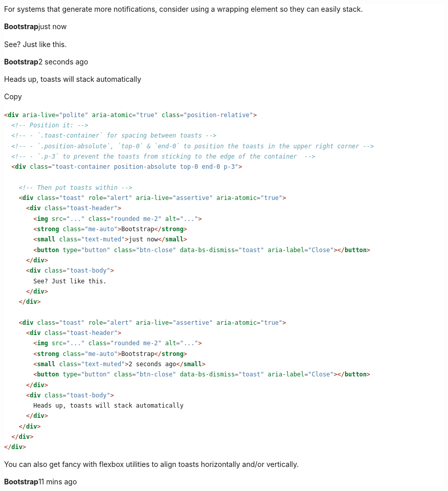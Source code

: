 For systems that generate more notifications, consider using a wrapping element so they can easily stack.

**Bootstrap**just now

See? Just like this.

**Bootstrap**2 seconds ago

Heads up, toasts will stack automatically

Copy

```html
<div aria-live="polite" aria-atomic="true" class="position-relative">
  <!-- Position it: -->
  <!-- - `.toast-container` for spacing between toasts -->
  <!-- - `.position-absolute`, `top-0` & `end-0` to position the toasts in the upper right corner -->
  <!-- - `.p-3` to prevent the toasts from sticking to the edge of the container  -->
  <div class="toast-container position-absolute top-0 end-0 p-3">

    <!-- Then put toasts within -->
    <div class="toast" role="alert" aria-live="assertive" aria-atomic="true">
      <div class="toast-header">
        <img src="..." class="rounded me-2" alt="...">
        <strong class="me-auto">Bootstrap</strong>
        <small class="text-muted">just now</small>
        <button type="button" class="btn-close" data-bs-dismiss="toast" aria-label="Close"></button>
      </div>
      <div class="toast-body">
        See? Just like this.
      </div>
    </div>

    <div class="toast" role="alert" aria-live="assertive" aria-atomic="true">
      <div class="toast-header">
        <img src="..." class="rounded me-2" alt="...">
        <strong class="me-auto">Bootstrap</strong>
        <small class="text-muted">2 seconds ago</small>
        <button type="button" class="btn-close" data-bs-dismiss="toast" aria-label="Close"></button>
      </div>
      <div class="toast-body">
        Heads up, toasts will stack automatically
      </div>
    </div>
  </div>
</div>
```

You can also get fancy with flexbox utilities to align toasts horizontally and/or vertically.

**Bootstrap**11 mins ago
